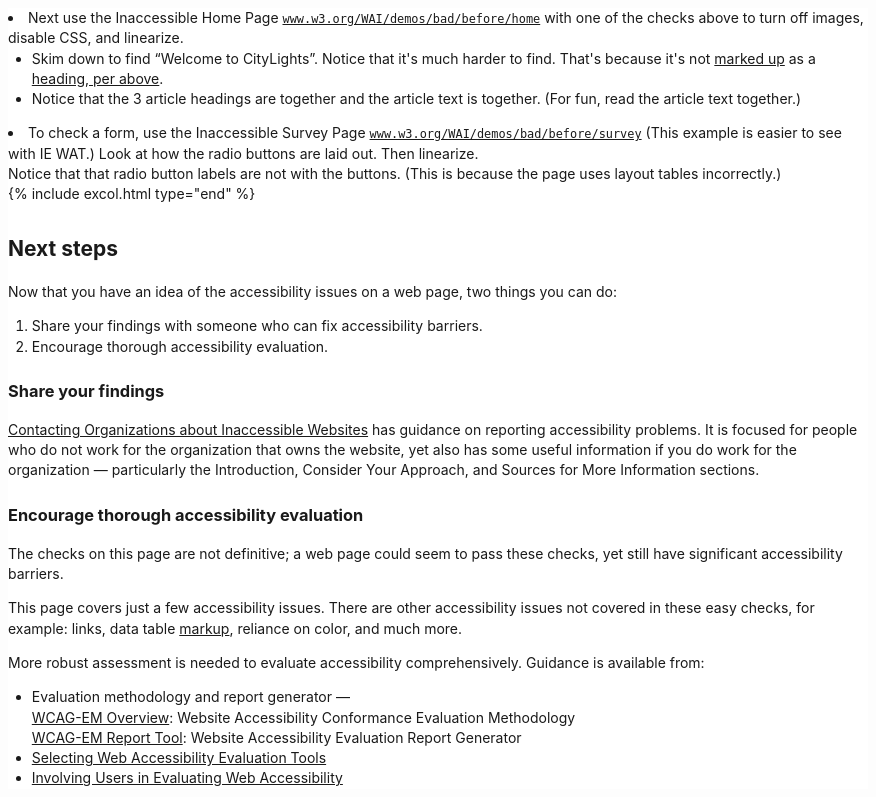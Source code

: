   <li>Next use the Inaccessible Home Page <code><a href="http://www.w3.org/WAI/demos/bad/before/home">www.w3.org/WAI/demos/bad/before/home</a></code> with one of the checks above to turn off images, disable CSS, and linearize.
     <ul>
        <li>Skim down to find “Welcome to CityLights”. Notice that it's much harder to find. That's because it's not <a href="#markup" class="termref">marked up</a> as a <a href="http://www.w3.org/WAI/eval/preliminary#headings">heading, per above</a>.</li>
        <li>Notice that the 3 article headings are together and the article text is together. (For fun, read the article text together.)</li>
     </ul>
  </li>
  <li>To check a form, use the Inaccessible Survey Page <a href="http://www.w3.org/WAI/demos/bad/before/survey"><code>www.w3.org/WAI/demos/bad/before/survey</code></a> (This example is easier to see with IE WAT.) Look at how the radio buttons are laid out. Then linearize.<br />
     Notice that that radio button labels are not with the buttons. (This is because the page uses layout tables incorrectly.)</li>
</ol>
{% include excol.html type="end" %}

<h2 id="next">Next steps</h2>
<p>Now that you have an idea of the accessibility issues on a web page, two things you can do:</p>
<ol class="listafterpul">
   <li>Share your findings with someone who can fix accessibility barriers.</li>
   <li>Encourage thorough accessibility evaluation.</li>
</ol>
<h3>Share your findings</h3>
<p><a href="http://www.w3.org/WAI/users/inaccessible">Contacting Organizations about Inaccessible Websites</a> has guidance on reporting accessibility problems. It is focused for people who do not work for the organization that owns the website, yet also has some useful information if you do work for the organization &mdash; particularly the Introduction, Consider Your Approach, and Sources for More Information sections.</p>
<h3 id="moreeval">Encourage thorough accessibility evaluation</h3>
<p>The checks on this page are not definitive; a web page could seem to pass these checks, yet still have significant accessibility barriers.</p>
<p>This page covers just a few accessibility issues. There are other accessibility issues not covered in these easy checks, for example: links, data table <a href="#markup" class="termref">markup</a>, reliance on color, and much more.</p>
<p id="evalresources">More robust assessment is needed to evaluate accessibility comprehensively. Guidance is available from:</p>
<ul class="listafterpul">
 <li>Evaluation methodology and report generator &mdash;<br>
<a href="http://www.w3.org/WAI/eval/conformance">WCAG-EM Overview</a>: Website Accessibility Conformance Evaluation Methodology<br/> <a href="http://www.w3.org/WAI/eval/report-tool/#/">WCAG-EM Report Tool</a>: Website Accessibility Evaluation Report Generator </li>
  <li><a href="http://www.w3.org/WAI/eval/selectingtools">Selecting Web Accessibility Evaluation Tools</a></li>
  <li><a href="http://www.w3.org/WAI/eval/users">Involving Users in Evaluating Web Accessibility</a></li>
</ul>
